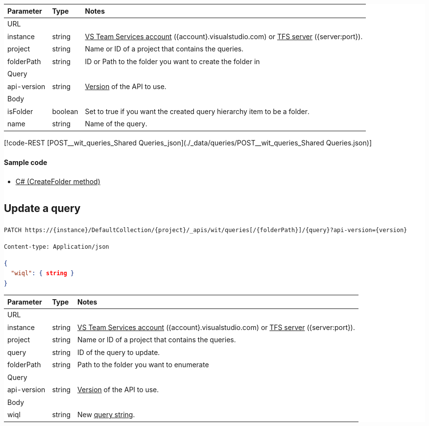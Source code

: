 | Parameter | Type     | Notes	
|:----------|:---------|:------------------------------
| URL
| instance  | string   | [VS Team Services account](/vsts/integrate/get-started/rest/basics) ({account}.visualstudio.com) or [TFS server](/vsts/integrate/get-started/rest/basics) ({server:port}).
| project   | string   | Name or ID of a project that contains the queries.
| folderPath    | string  | ID or Path to the folder you want to create the folder in
| Query
| api-version | string  | [Version](../../concepts/rest-api-versioning.md) of the API to use.
| Body
| isFolder  | boolean  | Set to true if you want the created query hierarchy item to be a folder.
| name      | string   | Name of the query.

[!code-REST [POST__wit_queries_Shared Queries_json](./_data/queries/POST__wit_queries_Shared Queries.json)]

#### Sample code

* [C# (CreateFolder method)](https://github.com/Microsoft/vsts-dotnet-samples/blob/master/ClientLibrary/Snippets/Microsoft.TeamServices.Samples.Client/WorkItemTracking/QueriesSample.cs#L18)

## Update a query

```no-highlight
PATCH https://{instance}/DefaultCollection/{project}/_apis/wit/queries[/{folderPath}]/{query}?api-version={version}
```
```http
Content-type: Application/json
```
```json
{
  "wiql": { string }
}
```

| Parameter | Type    | Notes	
|:----------|:--------|:------------------------------
| URL
| instance  | string  | [VS Team Services account](/vsts/integrate/get-started/rest/basics) ({account}.visualstudio.com) or [TFS server](/vsts/integrate/get-started/rest/basics) ({server:port}).
| project   | string  | Name or ID of a project that contains the queries.
| query     | string  | ID of the query to update.
| folderPath    | string  | Path to the folder you want to enumerate
| Query
| api-version | string  | [Version](../../concepts/rest-api-versioning.md) of the API to use.
| Body
| wiql      | string  | New [query string](http://msdn.microsoft.com/library/bb130306.aspx).
